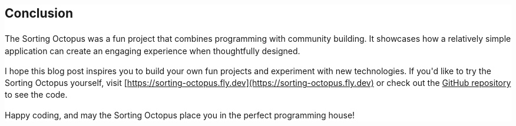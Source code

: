 ## Conclusion

The Sorting Octopus was a fun project that combines programming with community building. It showcases how a relatively simple application can create an engaging experience when thoughtfully designed.

I hope this blog post inspires you to build your own fun projects and experiment with new technologies. If you'd like to try the Sorting Octopus yourself, visit [https://sorting-octopus.fly.dev](https://sorting-octopus.fly.dev) or check out the [GitHub repository](https://github.com/andrewlidong/sorting-octopus) to see the code.

Happy coding, and may the Sorting Octopus place you in the perfect programming house! 